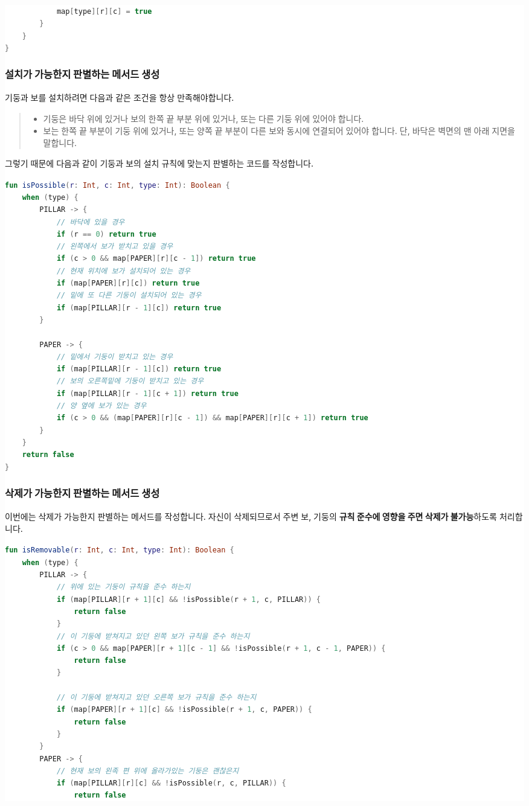 ```kotlin
            map[type][r][c] = true
        }
    }
}
```
### 설치가 가능한지 판별하는 메서드 생성
기둥과 보를 설치하려면 다음과 같은 조건을 항상 만족해야합니다.
> * 기둥은 바닥 위에 있거나 보의 한쪽 끝 부분 위에 있거나, 또는 다른 기둥 위에 있어야 합니다.
>* 보는 한쪽 끝 부분이 기둥 위에 있거나, 또는 양쪽 끝 부분이 다른 보와 동시에 연결되어 있어야 합니다.
단, 바닥은 벽면의 맨 아래 지면을 말합니다.

그렇기 때문에 다음과 같이 기둥과 보의 설치 규칙에 맞는지 판별하는 코드를 작성합니다.
```kotlin
fun isPossible(r: Int, c: Int, type: Int): Boolean {
    when (type) {
        PILLAR -> {
            // 바닥에 있을 경우
            if (r == 0) return true
            // 왼쪽에서 보가 받치고 있을 경우
            if (c > 0 && map[PAPER][r][c - 1]) return true
            // 현재 위치에 보가 설치되어 있는 경우
            if (map[PAPER][r][c]) return true
            // 밑에 또 다른 기둥이 설치되어 있는 경우
            if (map[PILLAR][r - 1][c]) return true
        }

        PAPER -> {
            // 밑에서 기둥이 받치고 있는 경우
            if (map[PILLAR][r - 1][c]) return true
            // 보의 오른쪽밑에 기둥이 받치고 있는 경우
            if (map[PILLAR][r - 1][c + 1]) return true
            // 양 옆에 보가 있는 경우
            if (c > 0 && (map[PAPER][r][c - 1]) && map[PAPER][r][c + 1]) return true
        }
    }
    return false
}
```

### 삭제가 가능한지 판별하는 메서드 생성
이번에는 삭제가 가능한지 판별하는 메서드를 작성합니다. 자신이 삭제되므로서 주변 보, 기둥의 **규칙 준수에 영향을 주면 삭제가 불가능**하도록 처리합니다.
```kotlin
fun isRemovable(r: Int, c: Int, type: Int): Boolean {
    when (type) {
        PILLAR -> {
            // 위에 있는 기둥이 규칙을 준수 하는지
            if (map[PILLAR][r + 1][c] && !isPossible(r + 1, c, PILLAR)) {
                return false
            }
            // 이 기둥에 받쳐지고 있던 왼쪽 보가 규칙을 준수 하는지
            if (c > 0 && map[PAPER][r + 1][c - 1] && !isPossible(r + 1, c - 1, PAPER)) {
                return false
            }

            // 이 기둥에 받쳐지고 있던 오른쪽 보가 규칙을 준수 하는지
            if (map[PAPER][r + 1][c] && !isPossible(r + 1, c, PAPER)) {
                return false
            }
        }
        PAPER -> {
            // 현재 보의 왼족 편 위에 올라가있는 기둥은 괜찮은지
            if (map[PILLAR][r][c] && !isPossible(r, c, PILLAR)) {
                return false
```